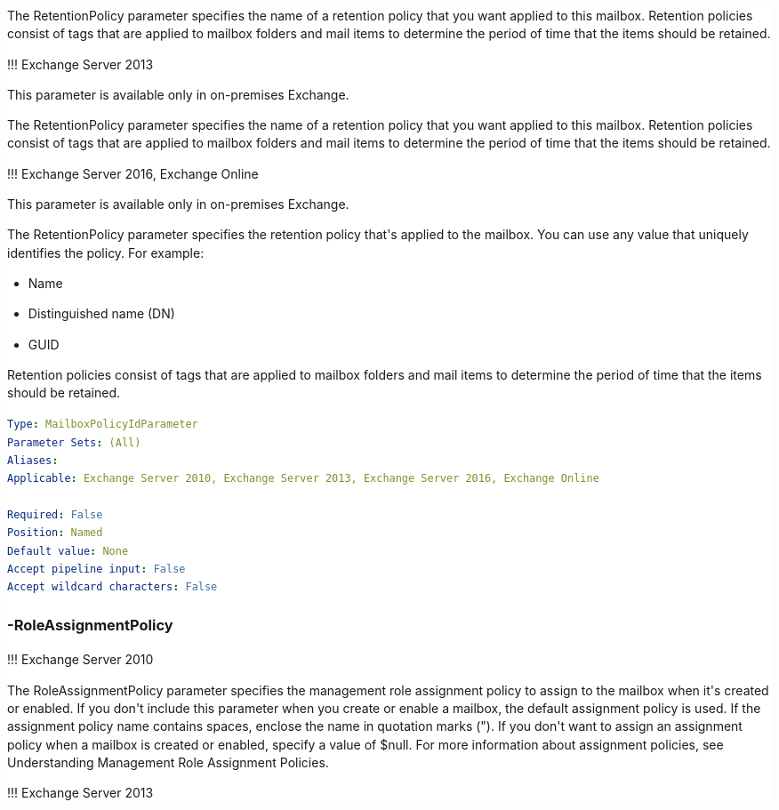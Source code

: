 The RetentionPolicy parameter specifies the name of a retention policy that you want applied to this mailbox. Retention policies consist of tags that are applied to mailbox folders and mail items to determine the period of time that the items should be retained.



!!! Exchange Server 2013

This parameter is available only in on-premises Exchange.

The RetentionPolicy parameter specifies the name of a retention policy that you want applied to this mailbox. Retention policies consist of tags that are applied to mailbox folders and mail items to determine the period of time that the items should be retained.



!!! Exchange Server 2016, Exchange Online

This parameter is available only in on-premises Exchange.

The RetentionPolicy parameter specifies the retention policy that's applied to the mailbox. You can use any value that uniquely identifies the policy. For example:

- Name

- Distinguished name (DN)

- GUID

Retention policies consist of tags that are applied to mailbox folders and mail items to determine the period of time that the items should be retained.



```yaml
Type: MailboxPolicyIdParameter
Parameter Sets: (All)
Aliases:
Applicable: Exchange Server 2010, Exchange Server 2013, Exchange Server 2016, Exchange Online

Required: False
Position: Named
Default value: None
Accept pipeline input: False
Accept wildcard characters: False
```

### -RoleAssignmentPolicy
!!! Exchange Server 2010

The RoleAssignmentPolicy parameter specifies the management role assignment policy to assign to the mailbox when it's created or enabled. If you don't include this parameter when you create or enable a mailbox, the default assignment policy is used. If the assignment policy name contains spaces, enclose the name in quotation marks ("). If you don't want to assign an assignment policy when a mailbox is created or enabled, specify a value of $null. For more information about assignment policies, see Understanding Management Role Assignment Policies.



!!! Exchange Server 2013
